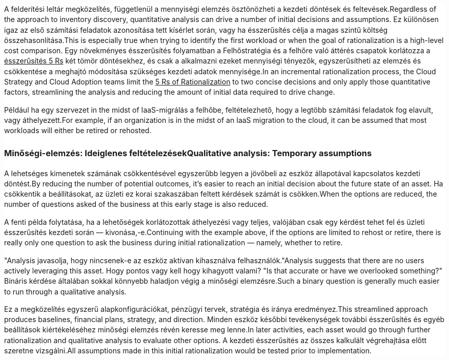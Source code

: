 <span data-ttu-id="a45d7-157">A felderítési leltár megközelítés, függetlenül a mennyiségi elemzés ösztönözheti a kezdeti döntések és feltevések.</span><span class="sxs-lookup"><span data-stu-id="a45d7-157">Regardless of the approach to inventory discovery, quantitative analysis can drive a number of initial decisions and assumptions.</span></span> <span data-ttu-id="a45d7-158">Ez különösen igaz az első számítási feladatok azonosítása tett kísérlet során, vagy ha ésszerűsítés célja a magas szintű költség összehasonlítása.</span><span class="sxs-lookup"><span data-stu-id="a45d7-158">This is especially true when trying to identify the first workload or when the goal of rationalization is a high-level cost comparison.</span></span> <span data-ttu-id="a45d7-159">Egy növekményes ésszerűsítés folyamatban a Felhőstratégia és a felhőre való áttérés csapatok korlátozza a [ésszerűsítés 5 Rs](5-rs-of-rationalization.md) két tömör döntésekhez, és csak a alkalmazni ezeket mennyiségi tényezők, egyszerűsítheti az elemzés és csökkentése a meghajtó módosítása szükséges kezdeti adatok mennyisége.</span><span class="sxs-lookup"><span data-stu-id="a45d7-159">In an incremental rationalization process, the Cloud Strategy and Cloud Adoption teams limit the [5 Rs of Rationalization](5-rs-of-rationalization.md) to two concise decisions and only apply those quantitative factors, streamlining the analysis and reducing the amount of initial data required to drive change.</span></span>

<span data-ttu-id="a45d7-160">Például ha egy szervezet in the midst of IaaS-migrálás a felhőbe, feltételezhető, hogy a legtöbb számítási feladatok fog elavult, vagy áthelyezett.</span><span class="sxs-lookup"><span data-stu-id="a45d7-160">For example, if an organization is in the midst of an IaaS migration to the cloud, it can be assumed that most workloads will either be retired or rehosted.</span></span>

### <a name="qualitative-analysis-temporary-assumptions"></a><span data-ttu-id="a45d7-161">Minőségi-elemzés: Ideiglenes feltételezések</span><span class="sxs-lookup"><span data-stu-id="a45d7-161">Qualitative analysis: Temporary assumptions</span></span>

<span data-ttu-id="a45d7-162">A lehetséges kimenetek számának csökkentésével egyszerűbb legyen a jövőbeli az eszköz állapotával kapcsolatos kezdeti döntést.</span><span class="sxs-lookup"><span data-stu-id="a45d7-162">By reducing the number of potential outcomes, it’s easier to reach an initial decision about the future state of an asset.</span></span> <span data-ttu-id="a45d7-163">Ha csökkentik a beállításokat, az üzleti ez korai szakaszában feltett kérdések számát is csökken.</span><span class="sxs-lookup"><span data-stu-id="a45d7-163">When the options are reduced, the number of questions asked of the business at this early stage is also reduced.</span></span>

<span data-ttu-id="a45d7-164">A fenti példa folytatása, ha a lehetőségek korlátozottak áthelyezési vagy teljes, valójában csak egy kérdést tehet fel és üzleti ésszerűsítés kezdeti során &mdash; kivonása,-e.</span><span class="sxs-lookup"><span data-stu-id="a45d7-164">Continuing with the example above, if the options are limited to rehost or retire, there is really only one question to ask the business during initial rationalization &mdash; namely, whether to retire.</span></span>

<span data-ttu-id="a45d7-165">"Analysis javasolja, hogy nincsenek-e az eszköz aktívan kihasználva felhasználók.</span><span class="sxs-lookup"><span data-stu-id="a45d7-165">"Analysis suggests that there are no users actively leveraging this asset.</span></span> <span data-ttu-id="a45d7-166">Hogy pontos vagy kell hogy kihagyott valami? "</span><span class="sxs-lookup"><span data-stu-id="a45d7-166">Is that accurate or have we overlooked something?"</span></span> <span data-ttu-id="a45d7-167">Bináris kérdése általában sokkal könnyebb haladjon végig a minőségi elemzésre.</span><span class="sxs-lookup"><span data-stu-id="a45d7-167">Such a binary question is generally much easier to run through a qualitative analysis.</span></span>

<span data-ttu-id="a45d7-168">Ez a megközelítés egyszerű alapkonfigurációkat, pénzügyi tervek, stratégia és iránya eredményez.</span><span class="sxs-lookup"><span data-stu-id="a45d7-168">This streamlined approach produces baselines, financial plans, strategy, and direction.</span></span> <span data-ttu-id="a45d7-169">Minden eszköz későbbi tevékenységek további ésszerűsítés és egyéb beállítások kiértékeléséhez minőségi elemzés révén keresse meg lenne.</span><span class="sxs-lookup"><span data-stu-id="a45d7-169">In later activities, each asset would go through further rationalization and qualitative analysis to evaluate other options.</span></span> <span data-ttu-id="a45d7-170">A kezdeti ésszerűsítés az összes kalkulált végrehajtása előtt szeretne vizsgálni.</span><span class="sxs-lookup"><span data-stu-id="a45d7-170">All assumptions made in this initial rationalization would be tested prior to implementation.</span></span>
